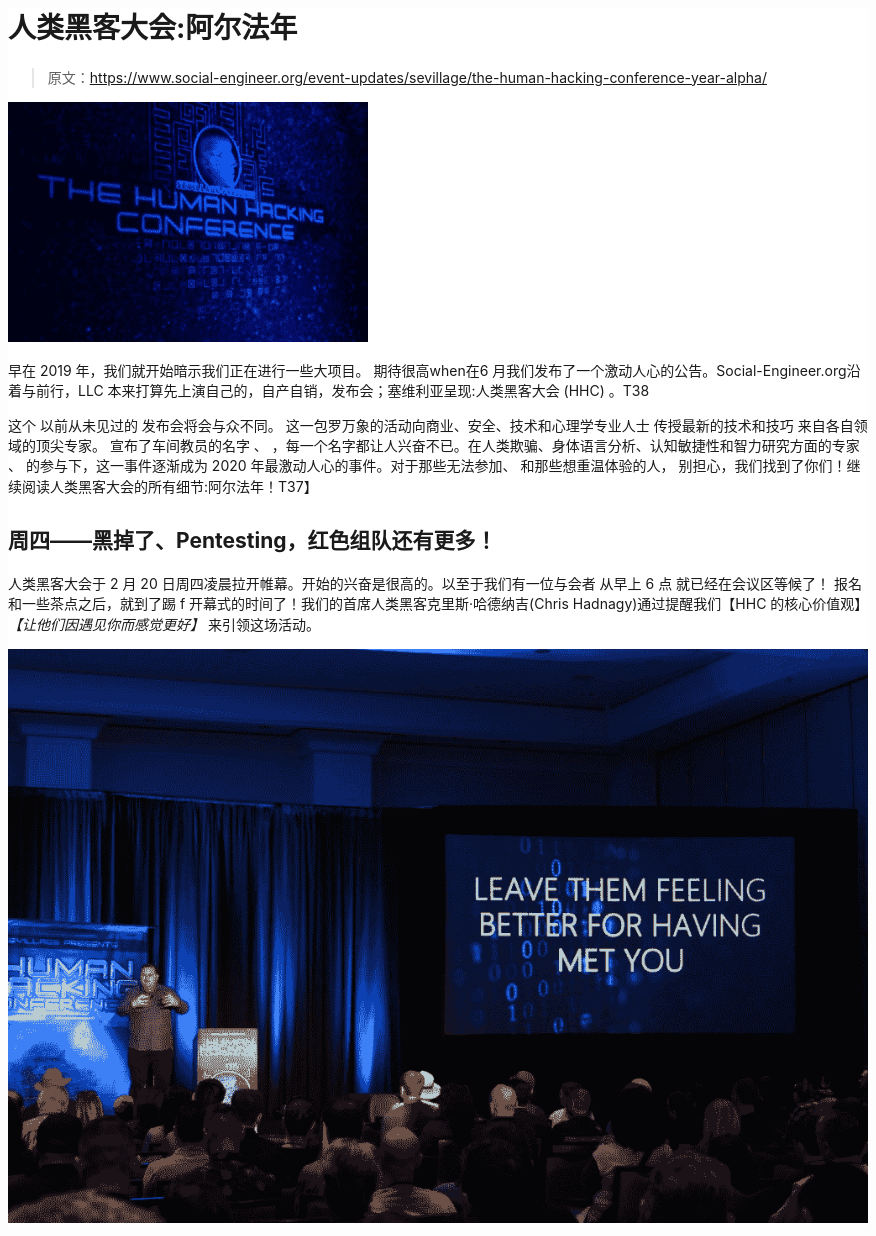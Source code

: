 # 人类黑客大会:阿尔法年

> 原文：<https://www.social-engineer.org/event-updates/sevillage/the-human-hacking-conference-year-alpha/>

![The Human Hacking Conference: Year Alpha](img/8ccd31ca7c319ead9277716bc32d7dc4.png "The Human Hacking Conference: Year Alpha")

早在 2019 年，我们就开始暗示我们正在进行一些大项目。 期待很高when在6 月我们发布了一个激动人心的公告。Social-Engineer.org沿着与前行，LLC 本来打算先上演自己的，自产自销，发布会；塞维利亚呈现:人类黑客大会 (HHC) 。T38

这个 以前从未见过的 发布会将会与众不同。 这一包罗万象的活动向商业、安全、技术和心理学专业人士 传授最新的技术和技巧 来自各自领域的顶尖专家。 宣布了车间教员的名字 、 ，每一个名字都让人兴奋不已。在人类欺骗、身体语言分析、认知敏捷性和智力研究方面的专家 、 的参与下，这一事件逐渐成为 2020 年最激动人心的事件。对于那些无法参加、 和那些想重温体验的人， 别担心，我们找到了你们！继续阅读人类黑客大会的所有细节:阿尔法年！T37】

## **周四——黑掉了、****Pent****est****ing****，红色组队还有更多！**

人类黑客大会于 2 月 20 日周四凌晨拉开帷幕。开始的兴奋是很高的。以至于我们有一位与会者 从早上 6 点 就已经在会议区等候了！ 报名和一些茶点之后，就到了踢 f 开幕式的时间了！我们的首席人类黑客克里斯·哈德纳吉(Chris Hadnagy)通过提醒我们【HHC 的核心价值观】*【让他们因遇见你而感觉更好】* 来引领这场活动。

![](img/b9bb08febf0ab8adb116c70dfe58c269.png)
